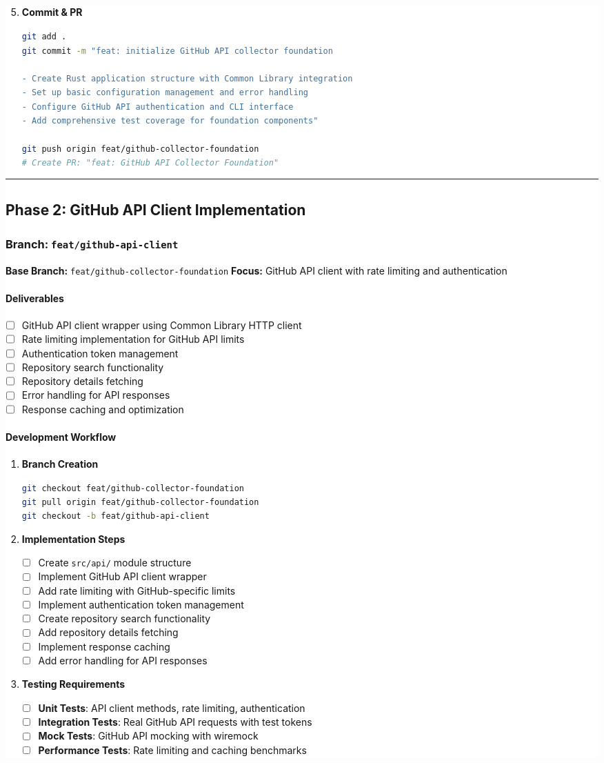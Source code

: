5. **Commit & PR**
   ```bash
   git add .
   git commit -m "feat: initialize GitHub API collector foundation

   - Create Rust application structure with Common Library integration
   - Set up basic configuration management and error handling
   - Configure GitHub API authentication and CLI interface
   - Add comprehensive test coverage for foundation components"
   
   git push origin feat/github-collector-foundation
   # Create PR: "feat: GitHub API Collector Foundation"
   ```

---

## Phase 2: GitHub API Client Implementation

### Branch: `feat/github-api-client`
**Base Branch:** `feat/github-collector-foundation`
**Focus:** GitHub API client with rate limiting and authentication

#### Deliverables
- [ ] GitHub API client wrapper using Common Library HTTP client
- [ ] Rate limiting implementation for GitHub API limits
- [ ] Authentication token management
- [ ] Repository search functionality
- [ ] Repository details fetching
- [ ] Error handling for API responses
- [ ] Response caching and optimization

#### Development Workflow
1. **Branch Creation**
   ```bash
   git checkout feat/github-collector-foundation
   git pull origin feat/github-collector-foundation
   git checkout -b feat/github-api-client
   ```

2. **Implementation Steps**
   - [ ] Create `src/api/` module structure
   - [ ] Implement GitHub API client wrapper
   - [ ] Add rate limiting with GitHub-specific limits
   - [ ] Implement authentication token management
   - [ ] Create repository search functionality
   - [ ] Add repository details fetching
   - [ ] Implement response caching
   - [ ] Add error handling for API responses

3. **Testing Requirements**
   - [ ] **Unit Tests**: API client methods, rate limiting, authentication
   - [ ] **Integration Tests**: Real GitHub API requests with test tokens
   - [ ] **Mock Tests**: GitHub API mocking with wiremock
   - [ ] **Performance Tests**: Rate limiting and caching benchmarks
